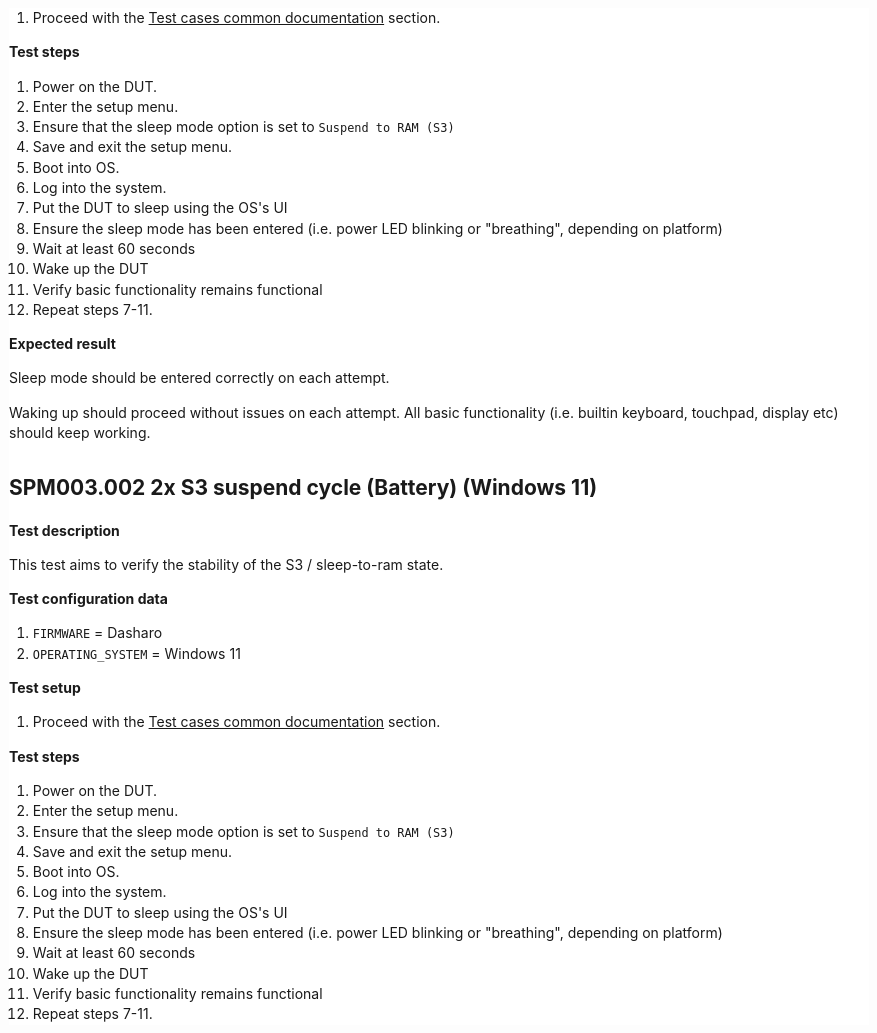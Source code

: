 1. Proceed with the
   [Test cases common documentation](#test-cases-common-documentation) section.

**Test steps**

1. Power on the DUT.
1. Enter the setup menu.
1. Ensure that the sleep mode option is set to `Suspend to RAM (S3)`
1. Save and exit the setup menu.
1. Boot into OS.
1. Log into the system.
1. Put the DUT to sleep using the OS's UI
1. Ensure the sleep mode has been entered (i.e. power LED blinking or
   "breathing", depending on platform)
1. Wait at least 60 seconds
1. Wake up the DUT
1. Verify basic functionality remains functional
1. Repeat steps 7-11.

**Expected result**

Sleep mode should be entered correctly on each attempt.

Waking up should proceed without issues on each attempt. All basic functionality
(i.e. builtin keyboard, touchpad, display etc) should keep working.

## SPM003.002 2x S3 suspend cycle (Battery) (Windows 11)

**Test description**

This test aims to verify the stability of the S3 / sleep-to-ram state.

**Test configuration data**

1. `FIRMWARE` = Dasharo
1. `OPERATING_SYSTEM` = Windows 11

**Test setup**

1. Proceed with the
   [Test cases common documentation](#test-cases-common-documentation) section.

**Test steps**

1. Power on the DUT.
1. Enter the setup menu.
1. Ensure that the sleep mode option is set to `Suspend to RAM (S3)`
1. Save and exit the setup menu.
1. Boot into OS.
1. Log into the system.
1. Put the DUT to sleep using the OS's UI
1. Ensure the sleep mode has been entered (i.e. power LED blinking or
   "breathing", depending on platform)
1. Wait at least 60 seconds
1. Wake up the DUT
1. Verify basic functionality remains functional
1. Repeat steps 7-11.
